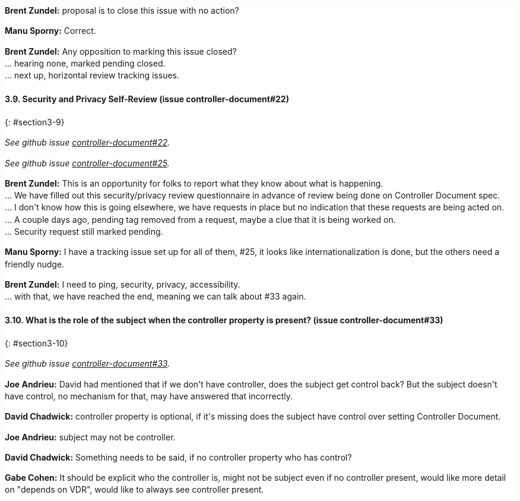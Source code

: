 **Brent Zundel:** proposal is to close this issue with no action?  

**Manu Sporny:** Correct.  

**Brent Zundel:** Any opposition to marking this issue closed?  
… hearing none, marked pending closed.  
… next up, horizontal review tracking issues.  

#### 3.9. Security and Privacy Self-Review (issue controller-document#22)
{: #section3-9}

_See github issue [controller-document#22](https://github.com/w3c/controller-document/issues/22)._





_See github issue [controller-document#25](https://github.com/w3c/controller-document/issues/25)._





**Brent Zundel:** This is an opportunity for folks to report what they know about what is happening.  
… We have filled out this security/privacy review questionnaire in advance of review being done on Controller Document spec.  
… I don't know how this is going elsewhere, we have requests in place but no indication that these requests are being acted on.  
… A couple days ago, pending tag removed from a request, maybe a clue that it is being worked on.  
… Security request still marked pending.  

**Manu Sporny:** I have a tracking issue set up for all of them, #25, it looks like internationalization is done, but the others need a friendly nudge.  

**Brent Zundel:** I need to ping, security, privacy, accessibility.  
… with that, we have reached the end, meaning we can talk about #33 again.  

#### 3.10. What is the role of the subject when the controller property is present? (issue controller-document#33)
{: #section3-10}

_See github issue [controller-document#33](https://github.com/w3c/controller-document/issues/33)._





**Joe Andrieu:** David had mentioned that if we don't have controller, does the subject get control back? But the subject doesn't have control, no mechanism for that, may have answered that incorrectly.  

**David Chadwick:** controller property is optional, if it's missing does the subject have control over setting Controller Document.  

**Joe Andrieu:** subject may not be controller.  

**David Chadwick:** Something needs to be said, if no controller property who has control?  

**Gabe Cohen:** It should be explicit who the controller is, might not be subject even if no controller present, would like more detail on "depends on VDR", would like to always see controller present.  
